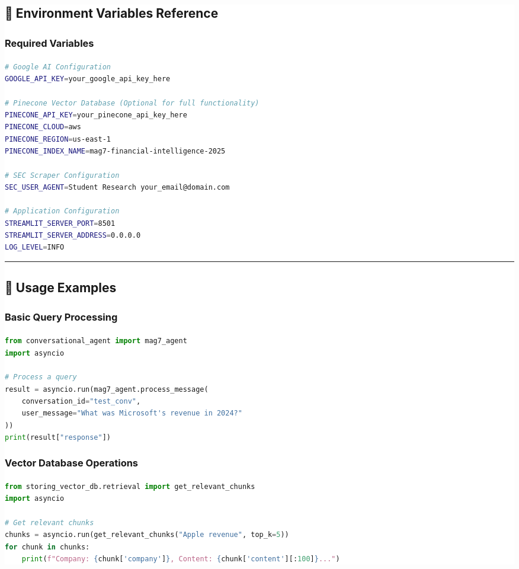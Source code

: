 
## 🔑 **Environment Variables Reference**

### **Required Variables**
```bash
# Google AI Configuration
GOOGLE_API_KEY=your_google_api_key_here

# Pinecone Vector Database (Optional for full functionality)
PINECONE_API_KEY=your_pinecone_api_key_here
PINECONE_CLOUD=aws
PINECONE_REGION=us-east-1
PINECONE_INDEX_NAME=mag7-financial-intelligence-2025

# SEC Scraper Configuration
SEC_USER_AGENT=Student Research your_email@domain.com

# Application Configuration
STREAMLIT_SERVER_PORT=8501
STREAMLIT_SERVER_ADDRESS=0.0.0.0
LOG_LEVEL=INFO
```

---

## 🚀 **Usage Examples**

### **Basic Query Processing**
```python
from conversational_agent import mag7_agent
import asyncio

# Process a query
result = asyncio.run(mag7_agent.process_message(
    conversation_id="test_conv",
    user_message="What was Microsoft's revenue in 2024?"
))
print(result["response"])
```

### **Vector Database Operations**
```python
from storing_vector_db.retrieval import get_relevant_chunks
import asyncio

# Get relevant chunks
chunks = asyncio.run(get_relevant_chunks("Apple revenue", top_k=5))
for chunk in chunks:
    print(f"Company: {chunk['company']}, Content: {chunk['content'][:100]}...")
```
